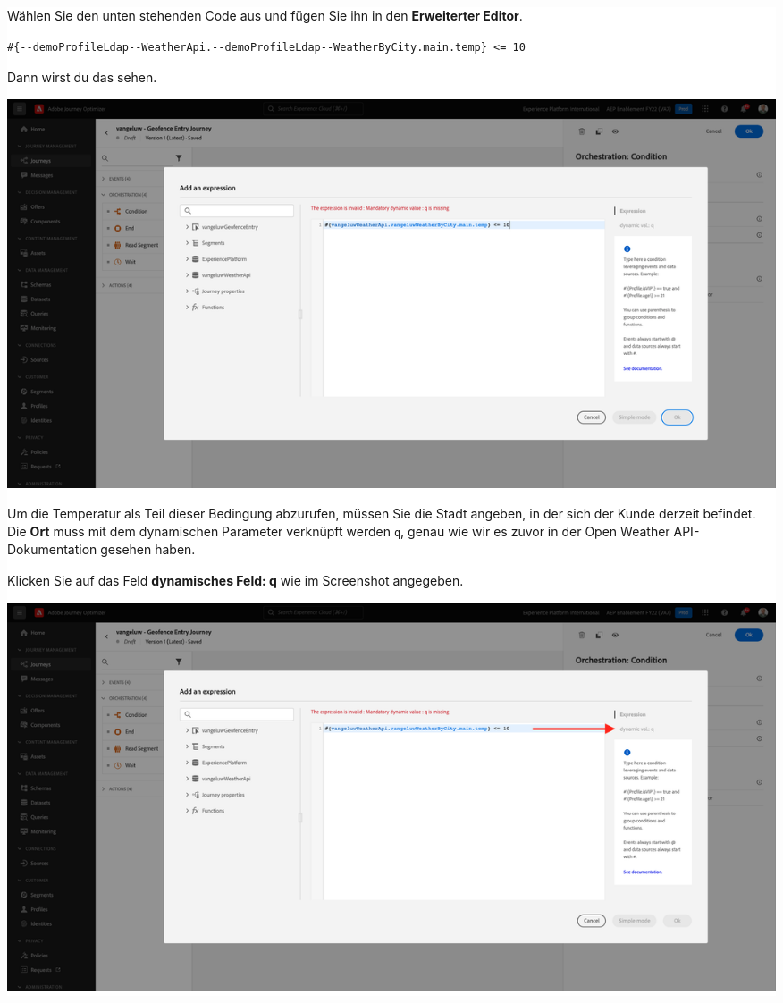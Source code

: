Wählen Sie den unten stehenden Code aus und fügen Sie ihn in den **Erweiterter Editor**.

`#{--demoProfileLdap--WeatherApi.--demoProfileLdap--WeatherByCity.main.temp} <= 10`

Dann wirst du das sehen.

![Demo](./images/jo10.png)

Um die Temperatur als Teil dieser Bedingung abzurufen, müssen Sie die Stadt angeben, in der sich der Kunde derzeit befindet.
Die **Ort** muss mit dem dynamischen Parameter verknüpft werden `q`, genau wie wir es zuvor in der Open Weather API-Dokumentation gesehen haben.

Klicken Sie auf das Feld **dynamisches Feld: q** wie im Screenshot angegeben.

![Demo](./images/jo11.png)
